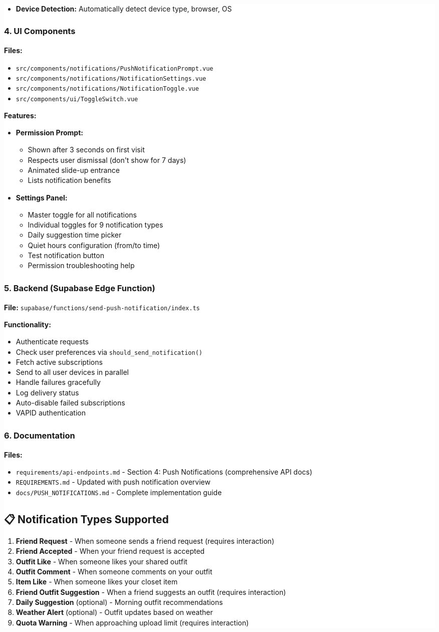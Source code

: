 - **Device Detection:** Automatically detect device type, browser, OS

### 4. UI Components
**Files:** 
- `src/components/notifications/PushNotificationPrompt.vue`
- `src/components/notifications/NotificationSettings.vue`
- `src/components/notifications/NotificationToggle.vue`
- `src/components/ui/ToggleSwitch.vue`

**Features:**
- **Permission Prompt:** 
  - Shown after 3 seconds on first visit
  - Respects user dismissal (don't show for 7 days)
  - Animated slide-up entrance
  - Lists notification benefits

- **Settings Panel:**
  - Master toggle for all notifications
  - Individual toggles for 9 notification types
  - Daily suggestion time picker
  - Quiet hours configuration (from/to time)
  - Test notification button
  - Permission troubleshooting help

### 5. Backend (Supabase Edge Function)
**File:** `supabase/functions/send-push-notification/index.ts`

**Functionality:**
- Authenticate requests
- Check user preferences via `should_send_notification()`
- Fetch active subscriptions
- Send to all user devices in parallel
- Handle failures gracefully
- Log delivery status
- Auto-disable failed subscriptions
- VAPID authentication

### 6. Documentation
**Files:**
- `requirements/api-endpoints.md` - Section 4: Push Notifications (comprehensive API docs)
- `REQUIREMENTS.md` - Updated with push notification overview
- `docs/PUSH_NOTIFICATIONS.md` - Complete implementation guide

## 📋 Notification Types Supported

1. **Friend Request** - When someone sends a friend request (requires interaction)
2. **Friend Accepted** - When your friend request is accepted
3. **Outfit Like** - When someone likes your shared outfit
4. **Outfit Comment** - When someone comments on your outfit
5. **Item Like** - When someone likes your closet item
6. **Friend Outfit Suggestion** - When a friend suggests an outfit (requires interaction)
7. **Daily Suggestion** (optional) - Morning outfit recommendations
8. **Weather Alert** (optional) - Outfit updates based on weather
9. **Quota Warning** - When approaching upload limit (requires interaction)
